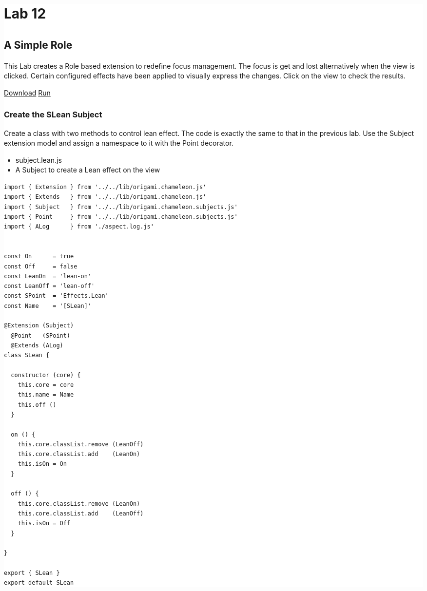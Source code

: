 # Lab 12
## A Simple Role

This Lab creates a Role based extension to redefine focus management. The focus is get and lost alternatively when the view is clicked. Certain configured effects have been applied to visually express the changes. Click on the view to check the results.

[Download](../../resources/downloads/labs/lab.12.zip)
     [Run](../../resources/workshops/labs/lab.12)

### Create the SLean Subject

Create a class with two methods to control lean effect. The code is exactly the same to that in the previous lab. Use the Subject extension model and assign a namespace to it with the Point decorator.

- subject.lean.js
- A Subject to create a Lean effect on the view

```code
import { Extension } from '../../lib/origami.chameleon.js'
import { Extends   } from '../../lib/origami.chameleon.js'
import { Subject   } from '../../lib/origami.chameleon.subjects.js'
import { Point     } from '../../lib/origami.chameleon.subjects.js'
import { ALog      } from './aspect.log.js'


const On      = true
const Off     = false
const LeanOn  = 'lean-on'
const LeanOff = 'lean-off'
const SPoint  = 'Effects.Lean'
const Name    = '[SLean]'

@Extension (Subject)
  @Point   (SPoint)
  @Extends (ALog)
class SLean {

  constructor (core) {
    this.core = core
    this.name = Name
    this.off ()
  }

  on () {
    this.core.classList.remove (LeanOff)
    this.core.classList.add    (LeanOn)
    this.isOn = On
  }

  off () {
    this.core.classList.remove (LeanOn)
    this.core.classList.add    (LeanOff)
    this.isOn = Off
  }

}

export { SLean }
export default SLean
```
